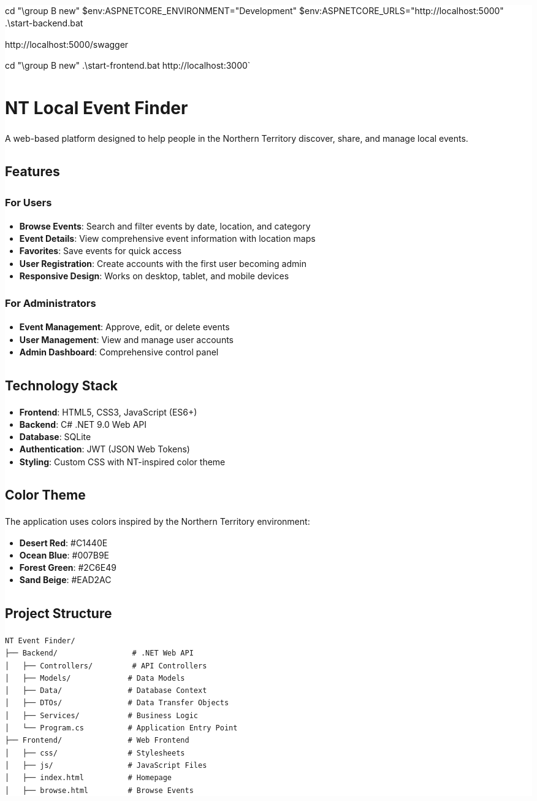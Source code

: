 cd "\group B new"
$env:ASPNETCORE_ENVIRONMENT="Development"
$env:ASPNETCORE_URLS="http://localhost:5000"
.\start-backend.bat

http://localhost:5000/swagger

cd "\group B new"
.\start-frontend.bat
http://localhost:3000`

# NT Local Event Finder

A web-based platform designed to help people in the Northern Territory discover, share, and manage local events.

## Features

### For Users
- **Browse Events**: Search and filter events by date, location, and category
- **Event Details**: View comprehensive event information with location maps
- **Favorites**: Save events for quick access
- **User Registration**: Create accounts with the first user becoming admin
- **Responsive Design**: Works on desktop, tablet, and mobile devices

### For Administrators
- **Event Management**: Approve, edit, or delete events
- **User Management**: View and manage user accounts
- **Admin Dashboard**: Comprehensive control panel

## Technology Stack

- **Frontend**: HTML5, CSS3, JavaScript (ES6+)
- **Backend**: C# .NET 9.0 Web API
- **Database**: SQLite
- **Authentication**: JWT (JSON Web Tokens)
- **Styling**: Custom CSS with NT-inspired color theme

## Color Theme

The application uses colors inspired by the Northern Territory environment:
- **Desert Red**: #C1440E
- **Ocean Blue**: #007B9E
- **Forest Green**: #2C6E49
- **Sand Beige**: #EAD2AC

## Project Structure

```
NT Event Finder/
├── Backend/                 # .NET Web API
│   ├── Controllers/         # API Controllers
│   ├── Models/             # Data Models
│   ├── Data/               # Database Context
│   ├── DTOs/               # Data Transfer Objects
│   ├── Services/           # Business Logic
│   └── Program.cs          # Application Entry Point
├── Frontend/               # Web Frontend
│   ├── css/                # Stylesheets
│   ├── js/                 # JavaScript Files
│   ├── index.html          # Homepage
│   ├── browse.html         # Browse Events
```